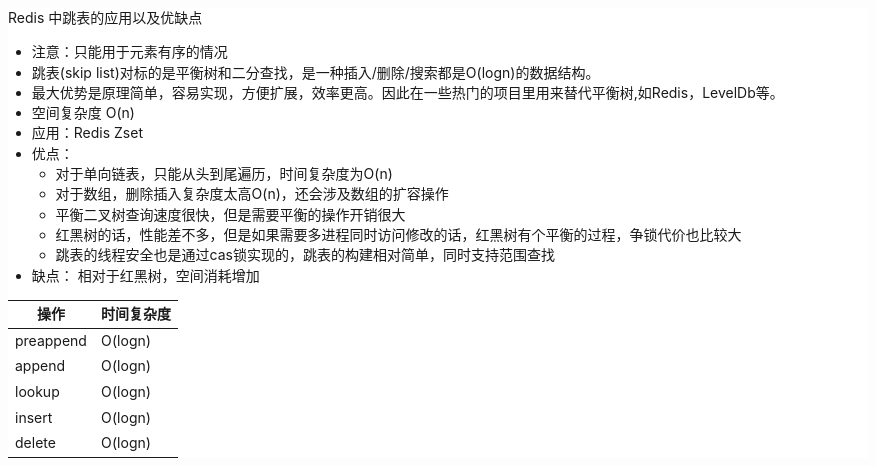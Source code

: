 


Redis 中跳表的应用以及优缺点
  * 注意：只能用于元素有序的情况
  * 跳表(skip  list)对标的是平衡树和二分查找，是一种插入/删除/搜索都是O(logn)的数据结构。
  * 最大优势是原理简单，容易实现，方便扩展，效率更高。因此在一些热门的项目里用来替代平衡树,如Redis，LevelDb等。
  * 空间复杂度 O(n)
  * 应用：Redis Zset
  * 优点：
    * 对于单向链表，只能从头到尾遍历，时间复杂度为O(n)
    * 对于数组，删除插入复杂度太高O(n)，还会涉及数组的扩容操作
    * 平衡二叉树查询速度很快，但是需要平衡的操作开销很大
    * 红黑树的话，性能差不多，但是如果需要多进程同时访问修改的话，红黑树有个平衡的过程，争锁代价也比较大
    * 跳表的线程安全也是通过cas锁实现的，跳表的构建相对简单，同时支持范围查找
  * 缺点：
相对于红黑树，空间消耗增加

操作| 时间复杂度
---|---
preappend| O(logn)
append| O(logn)
lookup| O(logn)
insert| O(logn)
delete| O(logn)


